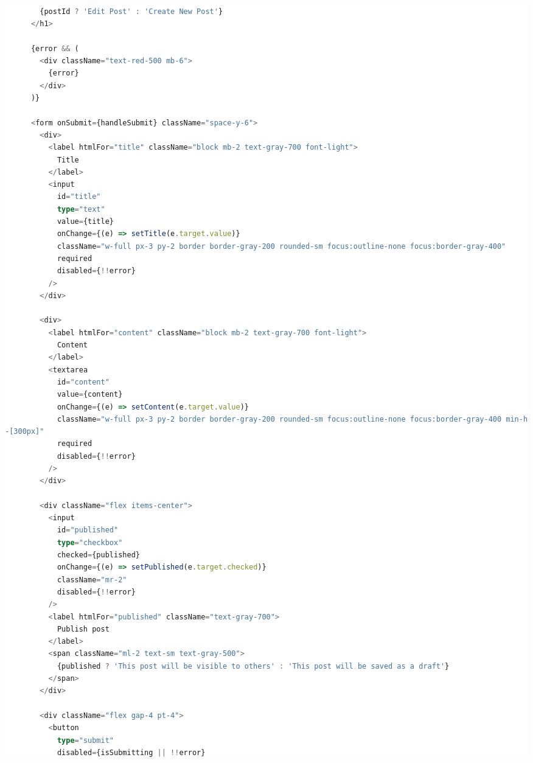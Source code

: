 ```typescript
        {postId ? 'Edit Post' : 'Create New Post'}
      </h1>

      {error && (
        <div className="text-red-500 mb-6">
          {error}
        </div>
      )}

      <form onSubmit={handleSubmit} className="space-y-6">
        <div>
          <label htmlFor="title" className="block mb-2 text-gray-700 font-light">
            Title
          </label>
          <input
            id="title"
            type="text"
            value={title}
            onChange={(e) => setTitle(e.target.value)}
            className="w-full px-3 py-2 border border-gray-200 rounded-sm focus:outline-none focus:border-gray-400"
            required
            disabled={!!error}
          />
        </div>

        <div>
          <label htmlFor="content" className="block mb-2 text-gray-700 font-light">
            Content
          </label>
          <textarea
            id="content"
            value={content}
            onChange={(e) => setContent(e.target.value)}
            className="w-full px-3 py-2 border border-gray-200 rounded-sm focus:outline-none focus:border-gray-400 min-h-[300px]"
            required
            disabled={!!error}
          />
        </div>

        <div className="flex items-center">
          <input
            id="published"
            type="checkbox"
            checked={published}
            onChange={(e) => setPublished(e.target.checked)}
            className="mr-2"
            disabled={!!error}
          />
          <label htmlFor="published" className="text-gray-700">
            Publish post
          </label>
          <span className="ml-2 text-sm text-gray-500">
            {published ? 'This post will be visible to others' : 'This post will be saved as a draft'}
          </span>
        </div>

        <div className="flex gap-4 pt-4">
          <button
            type="submit"
            disabled={isSubmitting || !!error}
```